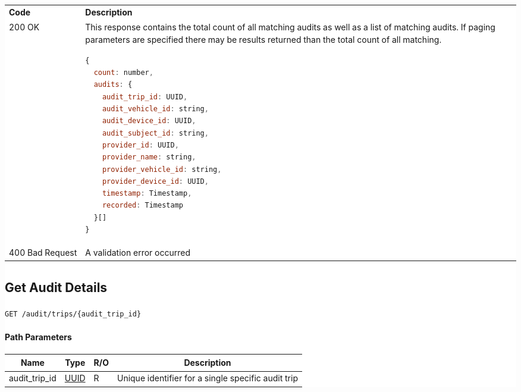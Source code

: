 <table>
  <tr>
   <td><strong>Code</strong>
   </td>
   <td><strong>Description</strong>
   </td>
  </tr>
  <tr>
   <td nowrap>200 OK
   </td>
   <td>This response contains the total count of all matching audits as well as a list of matching audits. If paging parameters are specified there may be results returned than the total count of all matching.

```js
{
  count: number,
  audits: {
    audit_trip_id: UUID,
    audit_vehicle_id: string,
    audit_device_id: UUID,
    audit_subject_id: string,
    provider_id: UUID,
    provider_name: string,
    provider_vehicle_id: string,
    provider_device_id: UUID,
    timestamp: Timestamp,
    recorded: Timestamp
  }[]
}
```
   </td>
  </tr>
  <tr>
   <td nowrap>400 Bad Request
   </td>
   <td>A validation error occurred
   </td>
  </tr>
</table>

## Get Audit Details

```
GET /audit/trips/{audit_trip_id}
```

#### Path Parameters

| Name          | Type                                                          | R/O | Description                                        |
| ------------- | ------------------------------------------------------------- | --- | -------------------------------------------------- |
| audit_trip_id | [UUID](../common/DataDefinitions.md#unique-identifiers-uuids) | R   | Unique identifier for a single specific audit trip |
